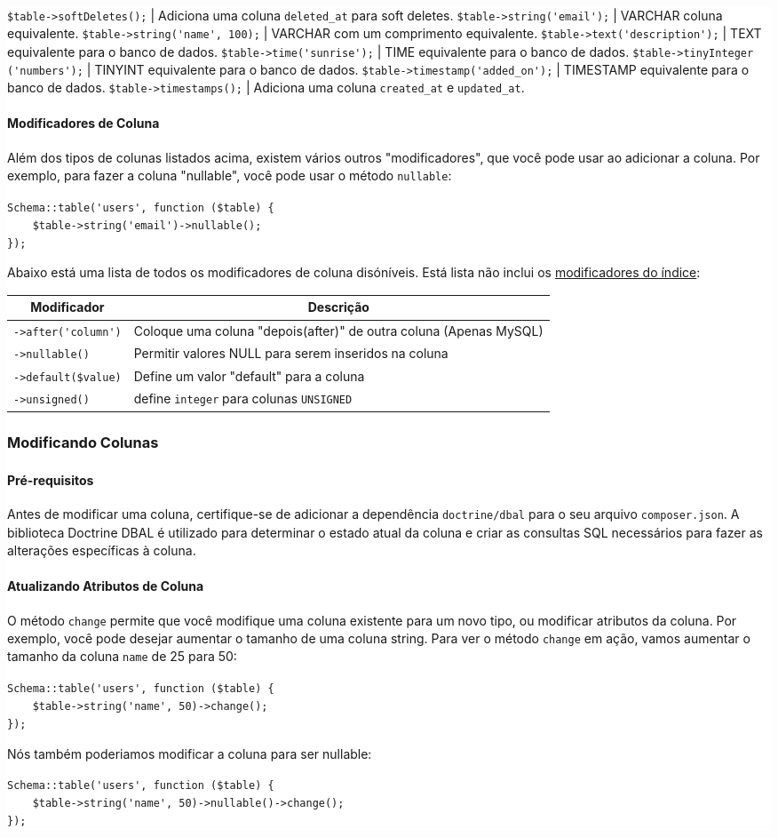 `$table->softDeletes();`  |  Adiciona uma coluna `deleted_at` para soft deletes.
`$table->string('email');`  |  VARCHAR coluna equivalente.
`$table->string('name', 100);`  |  VARCHAR com um comprimento equivalente.
`$table->text('description');`  |  TEXT equivalente para o banco de dados.
`$table->time('sunrise');`  |  TIME equivalente para o banco de dados.
`$table->tinyInteger('numbers');`  |  TINYINT equivalente para o banco de dados.
`$table->timestamp('added_on');`  |  TIMESTAMP equivalente para o banco de dados.
`$table->timestamps();`  |  Adiciona uma coluna `created_at` e `updated_at`.

#### Modificadores de Coluna

Além dos tipos de colunas listados acima, existem vários outros "modificadores", que você pode usar ao adicionar a coluna. Por exemplo, para fazer a coluna "nullable", você pode usar o método `nullable`:

	Schema::table('users', function ($table) {
		$table->string('email')->nullable();
	});

Abaixo está uma lista de todos os modificadores de coluna disóníveis. Está lista não inclui os [modificadores do índice](#adding-indexes):

Modificador  | Descrição
------------- | -------------
`->after('column')`  |  Coloque uma coluna "depois(after)" de outra coluna (Apenas MySQL)
`->nullable()`  |  Permitir valores NULL para serem inseridos na coluna
`->default($value)`  |  Define um valor  "default" para a coluna
`->unsigned()`  |  define `integer` para colunas `UNSIGNED`

<a name="changing-columns"></a>
<a name="modifying-columns"></a>
### Modificando Colunas

#### Pré-requisitos

Antes de modificar uma coluna, certifique-se de adicionar a dependência `doctrine/dbal` para o seu arquivo `composer.json`. A biblioteca Doctrine DBAL é utilizado para determinar o estado atual da coluna e criar as consultas SQL necessários para fazer as alterações específicas à coluna.

#### Atualizando Atributos de Coluna

O método `change` permite que você modifique uma coluna existente para um novo tipo, ou modificar atributos da coluna. Por exemplo, você pode desejar aumentar o tamanho de uma coluna string. Para ver o método `change` em ação, vamos aumentar o tamanho da coluna `name` de 25 para 50:

	Schema::table('users', function ($table) {
		$table->string('name', 50)->change();
	});

Nós também poderiamos modificar a coluna para ser nullable:

	Schema::table('users', function ($table) {
		$table->string('name', 50)->nullable()->change();
	});
